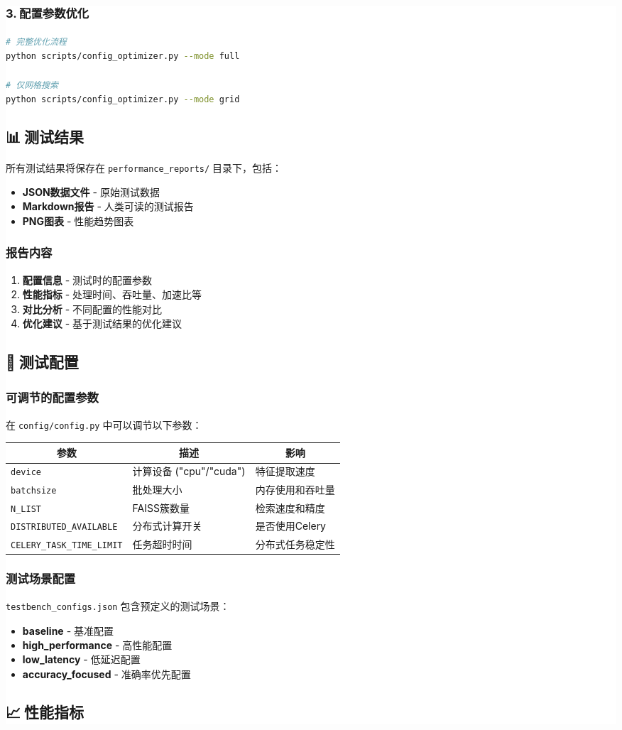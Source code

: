 ### 3. 配置参数优化

```bash
# 完整优化流程
python scripts/config_optimizer.py --mode full

# 仅网格搜索
python scripts/config_optimizer.py --mode grid
```

## 📊 测试结果

所有测试结果将保存在 `performance_reports/` 目录下，包括：

- **JSON数据文件** - 原始测试数据
- **Markdown报告** - 人类可读的测试报告
- **PNG图表** - 性能趋势图表

### 报告内容

1. **配置信息** - 测试时的配置参数
2. **性能指标** - 处理时间、吞吐量、加速比等
3. **对比分析** - 不同配置的性能对比
4. **优化建议** - 基于测试结果的优化建议

## 🔧 测试配置

### 可调节的配置参数

在 `config/config.py` 中可以调节以下参数：

| 参数 | 描述 | 影响 |
|------|------|------|
| `device` | 计算设备 ("cpu"/"cuda") | 特征提取速度 |
| `batchsize` | 批处理大小 | 内存使用和吞吐量 |
| `N_LIST` | FAISS簇数量 | 检索速度和精度 |
| `DISTRIBUTED_AVAILABLE` | 分布式计算开关 | 是否使用Celery |
| `CELERY_TASK_TIME_LIMIT` | 任务超时时间 | 分布式任务稳定性 |

### 测试场景配置

`testbench_configs.json` 包含预定义的测试场景：

- **baseline** - 基准配置
- **high_performance** - 高性能配置
- **low_latency** - 低延迟配置
- **accuracy_focused** - 准确率优先配置

## 📈 性能指标

